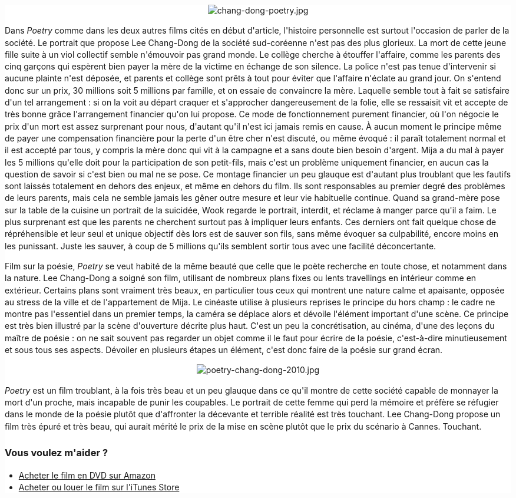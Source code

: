 
<div style="text-align: center;"><img class="aligncenter" src="https://voiretmanger.fr/wp-content/uploads/2010/09/chang-dong-poetry.jpg" border="0" alt="chang-dong-poetry.jpg" width="690" height="454" /></div>
<p>Dans <em>Poetry</em> comme dans les deux autres films cités en début d'article, l'histoire personnelle est surtout l'occasion de parler de la société. Le portrait que propose Lee Chang-Dong de la société sud-coréenne n'est pas des plus glorieux. La mort de cette jeune fille suite à un viol collectif semble n'émouvoir pas grand monde. Le collège cherche à étouffer l'affaire, comme les parents des cinq garçons qui espèrent bien payer la mère de la victime en échange de son silence. La police n'est pas tenue d'intervenir si aucune plainte n'est déposée, et parents et collège sont prêts à tout pour éviter que l'affaire n'éclate au grand jour. On s'entend donc sur un prix, 30 millions soit 5 millions par famille, et on essaie de convaincre la mère. Laquelle semble tout à fait se satisfaire d'un tel arrangement : si on la voit au départ craquer et s'approcher dangereusement de la folie, elle se ressaisit vit et accepte de très bonne grâce l'arrangement financier qu'on lui propose. Ce mode de fonctionnement purement financier, où l'on négocie le prix d'un mort est assez surprenant pour nous, d'autant qu'il n'est ici jamais remis en cause. À aucun moment le principe même de payer une compensation financière pour la perte d'un être cher n'est discuté, ou même évoqué : il paraît totalement normal et il est accepté par tous, y compris la mère donc qui vit à la campagne et a sans doute bien besoin d'argent. Mija a du mal à payer les 5 millions qu'elle doit pour la participation de son petit-fils, mais c'est un problème uniquement financier, en aucun cas la question de savoir si c'est bien ou mal ne se pose. Ce montage financier un peu glauque est d'autant plus troublant que les fautifs sont laissés totalement en dehors des enjeux, et même en dehors du film. Ils sont responsables au premier degré des problèmes de leurs parents, mais cela ne semble jamais les gêner outre mesure et leur vie habituelle continue. Quand sa grand-mère pose sur la table de la cuisine un portrait de la suicidée, Wook regarde le portrait, interdit, et réclame à manger parce qu'il a faim. Le plus surprenant est que les parents ne cherchent surtout pas à impliquer leurs enfants. Ces derniers ont fait quelque chose de répréhensible et leur seul et unique objectif dès lors est de sauver son fils, sans même évoquer sa culpabilité, encore moins en les punissant. Juste les sauver, à coup de 5 millions qu'ils semblent sortir tous avec une facilité déconcertante.</p>
<p>Film sur la poésie, <em>Poetry</em> se veut habité de la même beauté que celle que le poète recherche en toute chose, et notamment dans la nature. Lee Chang-Dong a soigné son film, utilisant de nombreux plans fixes ou lents travellings en intérieur comme en extérieur. Certains plans sont vraiment très beaux, en particulier tous ceux qui montrent une nature calme et apaisante, opposée au stress de la ville et de l'appartement de Mija. Le cinéaste utilise à plusieurs reprises le principe du hors champ : le cadre ne montre pas l'essentiel dans un premier temps, la caméra se déplace alors et dévoile l'élément important d'une scène. Ce principe est très bien illustré par la scène d'ouverture décrite plus haut. C'est un peu la concrétisation, au cinéma, d'une des leçons du maître de poésie : on ne sait souvent pas regarder un objet comme il le faut pour écrire de la poésie, c'est-à-dire minutieusement et sous tous ses aspects. Dévoiler en plusieurs étapes un élément, c'est donc faire de la poésie sur grand écran.</p>

<div style="text-align: center;"><img class="aligncenter" src="https://voiretmanger.fr/wp-content/uploads/2010/09/poetry-chang-dong-2010.jpg" border="0" alt="poetry-chang-dong-2010.jpg" width="690" height="459" /></div>
<p><em>Poetry</em> est un film troublant, à la fois très beau et un peu glauque dans ce qu'il montre de cette société capable de monnayer la mort d'un proche, mais incapable de punir les coupables. Le portrait de cette femme qui perd la mémoire et préfère se réfugier dans le monde de la poésie plutôt que d'affronter la décevante et terrible réalité est très touchant. Lee Chang-Dong propose un film très épuré et très beau, qui aurait mérité le prix de la mise en scène plutôt que le prix du scénario à Cannes. Touchant.</p>

<div class="amazon">
<h3>Vous voulez m'aider ?</h3>
<ul>
	<li><a href="http://www.amazon.fr/gp/product/B004754SRU/ref=as_li_ss_tl?ie=UTF8&tag=leblogdenic07-21&linkCode=as2&camp=1642&creative=19458&creativeASIN=B004754SRU">Acheter le film en DVD sur Amazon</a></li>
	<li><a href="https://itunes.apple.com/fr/movie/poetry-vost/id415595245">Acheter ou louer le film sur l'iTunes Store</a></li>
</ul>
</div>
